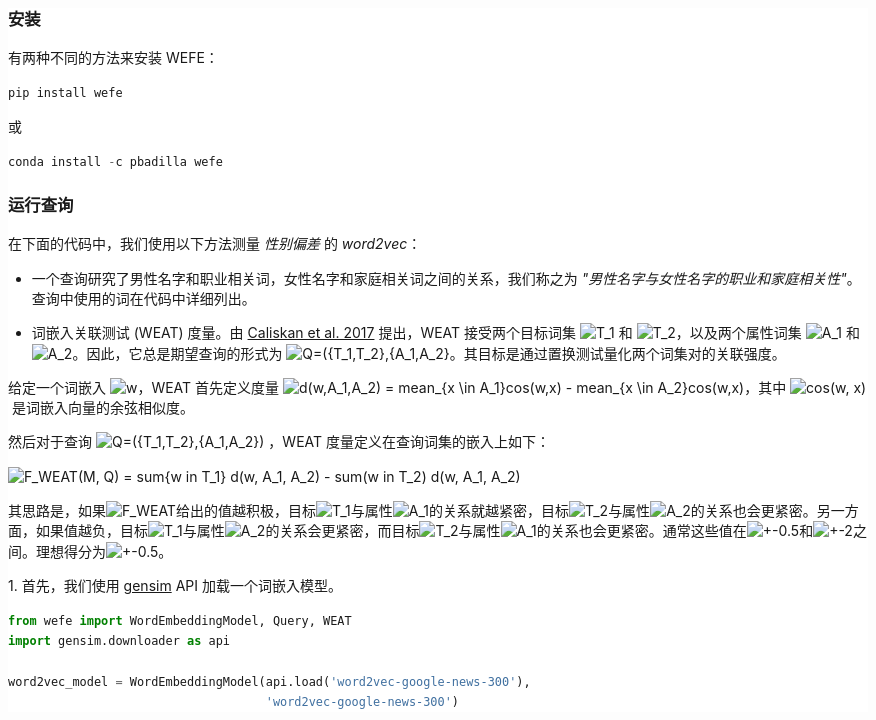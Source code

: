 ### 安装

有两种不同的方法来安装 WEFE：

```py
pip install wefe

```

或

```py
conda install -c pbadilla wefe

```

### 运行查询

在下面的代码中，我们使用以下方法测量 *性别偏差* 的 *word2vec*：

+   一个查询研究了男性名字和职业相关词，女性名字和家庭相关词之间的关系，我们称之为 *"男性名字与女性名字的职业和家庭相关性"*。查询中使用的词在代码中详细列出。

+   词嵌入关联测试 (WEAT) 度量。由 [Caliskan et al. 2017](https://science.sciencemag.org/content/356/6334/183) 提出，WEAT 接受两个目标词集 ![T_1](../Images/f01b5d6895fd5737e9be0526d9c6ae47.png) 和 ![T_2](../Images/ad767c6639a21d27fa3ddd0a35d27437.png)，以及两个属性词集 ![A_1](../Images/d555bfe9ca33a05d4b870b4616a7fd43.png) 和 ![A_2](../Images/00133e8e7354f7d7e09b1fa458d3fa80.png)。因此，它总是期望查询的形式为 ![Q=({T_1,T_2},{A_1,A_2}](../Images/87bad9406d9016590e9353e89947ed9d.png)。其目标是通过置换测试量化两个词集对的关联强度。

给定一个词嵌入 ![w](../Images/7a3eede3eb2f17394a728c1e88d0f15e.png)，WEAT 首先定义度量 ![d(w,A_1,A_2) = mean_{x \in A_1}cos(w,x) - mean_{x \in A_2}cos(w,x)](../Images/fb06ef8288166b327cd744d24b34595d.png)，其中 ![cos(w, x)](../Images/76e3a5fe79fe71ec84e79d0168efd124.png) 是词嵌入向量的余弦相似度。

然后对于查询 ![Q=({T_1,T_2},{A_1,A_2})](../Images/e24ae1da3e7d38f348b19e4c7e1c3756.png) ，WEAT 度量定义在查询词集的嵌入上如下：

![F_WEAT(M, Q) = sum{w in T_1} d(w, A_1, A_2) - sum(w in T_2) d(w, A_1, A_2)](../Images/1902c0651183c8c50f98ba1694c4b621.png)

其思路是，如果![F_WEAT](../Images/43232187d3c1036efba02b4c9cef50d0.png)给出的值越积极，目标![T_1](../Images/f01b5d6895fd5737e9be0526d9c6ae47.png)与属性![A_1](../Images/d555bfe9ca33a05d4b870b4616a7fd43.png)的关系就越紧密，目标![T_2](../Images/ad767c6639a21d27fa3ddd0a35d27437.png)与属性![A_2](../Images/00133e8e7354f7d7e09b1fa458d3fa80.png)的关系也会更紧密。另一方面，如果值越负，目标![T_1](../Images/f01b5d6895fd5737e9be0526d9c6ae47.png)与属性![A_2](../Images/00133e8e7354f7d7e09b1fa458d3fa80.png)的关系会更紧密，而目标![T_2](../Images/ad767c6639a21d27fa3ddd0a35d27437.png)与属性![A_1](../Images/d555bfe9ca33a05d4b870b4616a7fd43.png)的关系也会更紧密。通常这些值在![+-0.5](../Images/a36bb2646a3883fc6697b352bf51d82b.png)和![+-2](../Images/873856290f1a350d49f45d31c6f4062f.png)之间。理想得分为![+-0.5](../Images/9f5253164e33e3aad6d3a176d24706bf.png)。

1\. 首先，我们使用 [gensim](https://radimrehurek.com/gensim/) API 加载一个词嵌入模型。

```py
from wefe import WordEmbeddingModel, Query, WEAT
import gensim.downloader as api

word2vec_model = WordEmbeddingModel(api.load('word2vec-google-news-300'),
                                    'word2vec-google-news-300')

```
